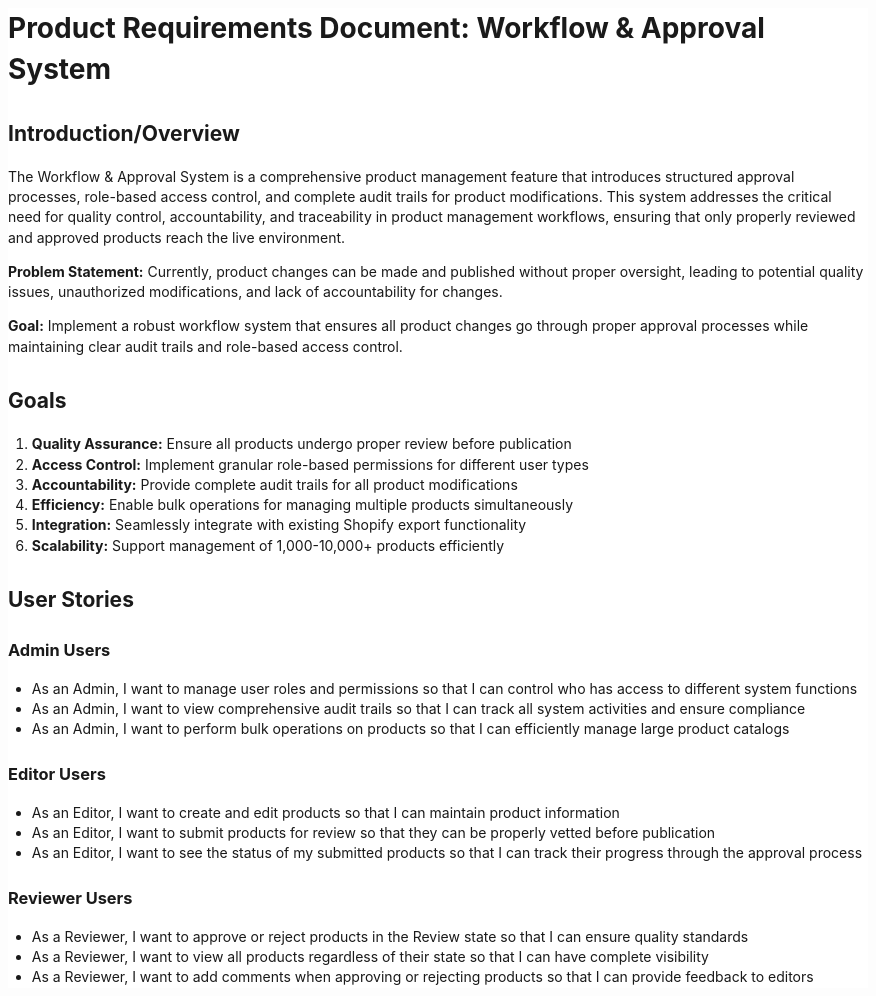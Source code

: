 # Product Requirements Document: Workflow & Approval System

## Introduction/Overview

The Workflow & Approval System is a comprehensive product management feature that introduces structured approval processes, role-based access control, and complete audit trails for product modifications. This system addresses the critical need for quality control, accountability, and traceability in product management workflows, ensuring that only properly reviewed and approved products reach the live environment.

**Problem Statement:** Currently, product changes can be made and published without proper oversight, leading to potential quality issues, unauthorized modifications, and lack of accountability for changes.

**Goal:** Implement a robust workflow system that ensures all product changes go through proper approval processes while maintaining clear audit trails and role-based access control.

## Goals

1. **Quality Assurance:** Ensure all products undergo proper review before publication
2. **Access Control:** Implement granular role-based permissions for different user types
3. **Accountability:** Provide complete audit trails for all product modifications
4. **Efficiency:** Enable bulk operations for managing multiple products simultaneously
5. **Integration:** Seamlessly integrate with existing Shopify export functionality
6. **Scalability:** Support management of 1,000-10,000+ products efficiently

## User Stories

### Admin Users
- As an Admin, I want to manage user roles and permissions so that I can control who has access to different system functions
- As an Admin, I want to view comprehensive audit trails so that I can track all system activities and ensure compliance
- As an Admin, I want to perform bulk operations on products so that I can efficiently manage large product catalogs

### Editor Users
- As an Editor, I want to create and edit products so that I can maintain product information
- As an Editor, I want to submit products for review so that they can be properly vetted before publication
- As an Editor, I want to see the status of my submitted products so that I can track their progress through the approval process

### Reviewer Users
- As a Reviewer, I want to approve or reject products in the Review state so that I can ensure quality standards
- As a Reviewer, I want to view all products regardless of their state so that I can have complete visibility
- As a Reviewer, I want to add comments when approving or rejecting products so that I can provide feedback to editors
